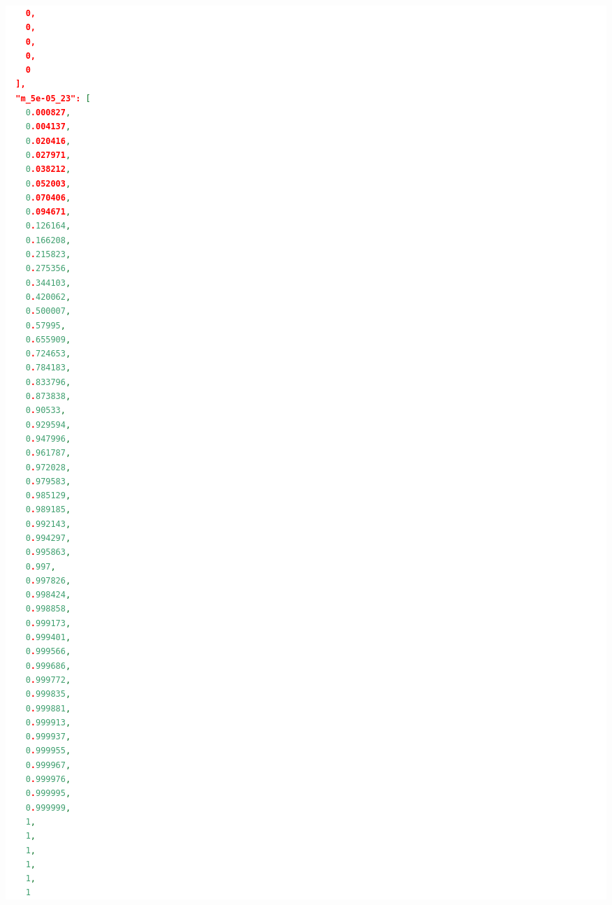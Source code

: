 ```json
    0,
    0,
    0,
    0,
    0
  ],
  "m_5e-05_23": [
    0.000827,
    0.004137,
    0.020416,
    0.027971,
    0.038212,
    0.052003,
    0.070406,
    0.094671,
    0.126164,
    0.166208,
    0.215823,
    0.275356,
    0.344103,
    0.420062,
    0.500007,
    0.57995,
    0.655909,
    0.724653,
    0.784183,
    0.833796,
    0.873838,
    0.90533,
    0.929594,
    0.947996,
    0.961787,
    0.972028,
    0.979583,
    0.985129,
    0.989185,
    0.992143,
    0.994297,
    0.995863,
    0.997,
    0.997826,
    0.998424,
    0.998858,
    0.999173,
    0.999401,
    0.999566,
    0.999686,
    0.999772,
    0.999835,
    0.999881,
    0.999913,
    0.999937,
    0.999955,
    0.999967,
    0.999976,
    0.999995,
    0.999999,
    1,
    1,
    1,
    1,
    1,
    1
```